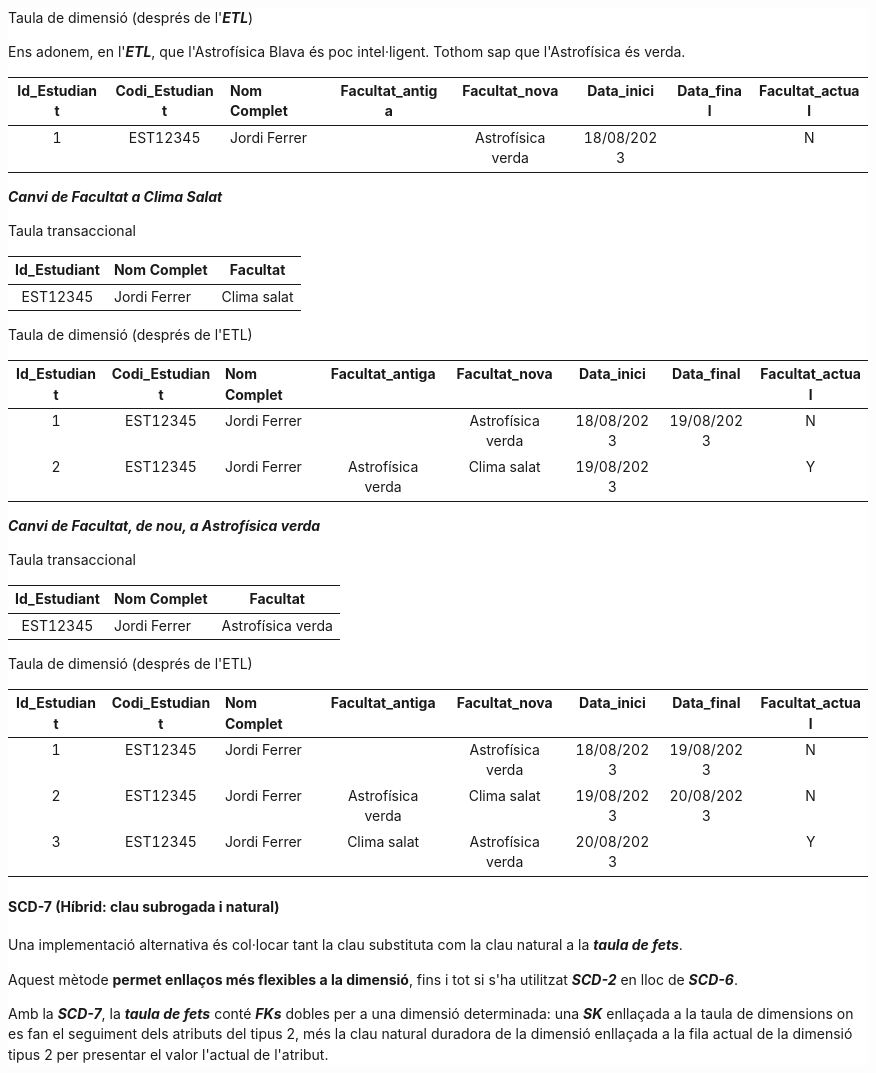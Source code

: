 Taula de dimensió (després de l'**_ETL_**)

Ens adonem, en l'**_ETL_**, que l'Astrofísica Blava és poc intel·ligent. Tothom sap que l'Astrofísica és verda.

| **Id_Estudiant** | **Codi_Estudiant** | **Nom Complet** | **Facultat_antiga** | **Facultat_nova** | **Data_inici** | **Data_final** | **Facultat_actual** |
| :--------------: | :----------------: | :-------------- | :-----------------: | :---------------: | :------------: | :------------: | :-----------------: |
| 1                | EST12345           | Jordi Ferrer    |                     | Astrofísica verda | 18/08/2023     |                | N                   |

**_Canvi de Facultat a Clima Salat_**

Taula transaccional

| **Id_Estudiant** | **Nom Complet** | **Facultat** |
| :--------------: | :-------------- | :----------: |
| EST12345         | Jordi Ferrer    | Clima salat  |

Taula de dimensió (després de l'ETL)

| **Id_Estudiant** | **Codi_Estudiant** | **Nom Complet** | **Facultat_antiga** | **Facultat_nova** | **Data_inici** | **Data_final** | **Facultat_actual** |
| :--------------: | :----------------: | :-------------- | :-----------------: | :---------------: | :------------: | :------------: | :-----------------: |
| 1                | EST12345           | Jordi Ferrer    |                     | Astrofísica verda | 18/08/2023     | 19/08/2023     | N                   |
| 2                | EST12345           | Jordi Ferrer    | Astrofísica verda   | Clima salat       | 19/08/2023     |                | Y                   |

**_Canvi de Facultat, de nou, a Astrofísica verda_**

Taula transaccional

| **Id_Estudiant** | **Nom Complet** | **Facultat**      |
| :--------------: | :-------------- | :---------------: |
| EST12345         | Jordi Ferrer    | Astrofísica verda |

Taula de dimensió (després de l'ETL)

| **Id_Estudiant** | **Codi_Estudiant** | **Nom Complet** | **Facultat_antiga** | **Facultat_nova** | **Data_inici** | **Data_final** | **Facultat_actual** |
| :---------------: | :---------------: | :-------------- | :-----------------: | :---------------: | :------------: | :------------: | :----------------: |
| 1                | EST12345           | Jordi Ferrer    |                     | Astrofísica verda | 18/08/2023     | 19/08/2023     | N                  |
| 2                | EST12345           | Jordi Ferrer    | Astrofísica verda   | Clima salat       | 19/08/2023     | 20/08/2023     | N                  |
| 3                | EST12345           | Jordi Ferrer    | Clima salat         | Astrofísica verda | 20/08/2023     |                | Y                  |

#### SCD-7 (Híbrid: clau subrogada i natural)

Una implementació alternativa és col·locar tant la clau substituta com la clau natural a la **_taula de fets_**.   

Aquest mètode **permet enllaços més flexibles a la dimensió**, fins i tot si s'ha utilitzat **_SCD-2_** en lloc de **_SCD-6_**.

Amb la **_SCD-7_**, la **_taula de fets_** conté **_FKs_** dobles per a una dimensió determinada: una **_SK_** enllaçada a la taula de dimensions on es fan el seguiment dels atributs del tipus 2, més la clau natural duradora de la dimensió enllaçada a la fila actual de la dimensió tipus 2 per presentar el valor l'actual de l'atribut.
